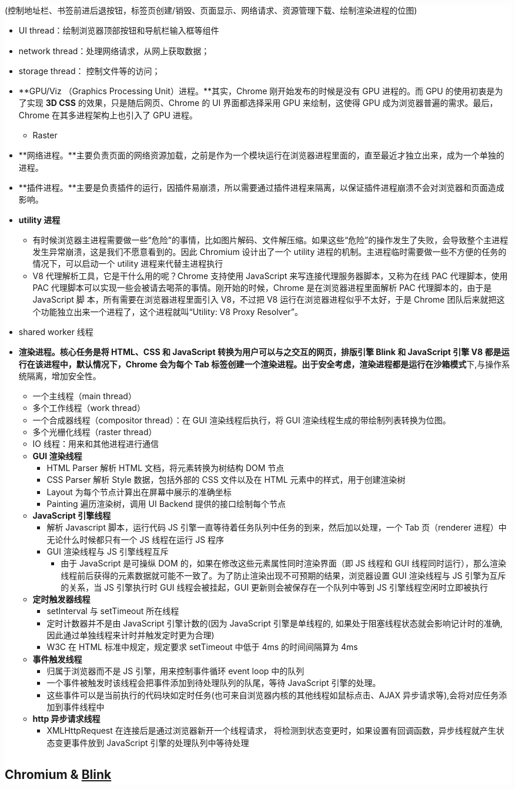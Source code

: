   (控制地址栏、书签前进后退按钮，标签页创建/销毁、页面显示、网络请求、资源管理下载、绘制渲染进程的位图)

  - UI thread：绘制浏览器顶部按钮和导航栏输入框等组件
  - network thread：处理网络请求，从网上获取数据；
  - storage thread： 控制文件等的访问；

- **GPU/Viz （Graphics Processing Unit）进程。**其实，Chrome 刚开始发布的时候是没有 GPU 进程的。而 GPU 的使用初衷是为了实现 **3D CSS** 的效果，只是随后网页、Chrome 的 UI 界面都选择采用 GPU 来绘制，这使得 GPU 成为浏览器普遍的需求。最后，Chrome 在其多进程架构上也引入了 GPU 进程。

  - Raster

- **网络进程。**主要负责页面的网络资源加载，之前是作为一个模块运行在浏览器进程里面的，直至最近才独立出来，成为一个单独的进程。

- **插件进程。**主要是负责插件的运行，因插件易崩溃，所以需要通过插件进程来隔离，以保证插件进程崩溃不会对浏览器和页面造成影响。

- **utility 进程**
  - 有时候浏览器主进程需要做一些“危险”的事情，比如图片解码、文件解压缩。如果这些“危险”的操作发生了失败，会导致整个主进程发生异常崩溃，这是我们不愿意看到的。因此 Chromium 设计出了一个 utility 进程的机制。主进程临时需要做一些不方便的任务的情况下，可以启动一个 utility 进程来代替主进程执行
  - V8 代理解析工具，它是干什么用的呢？Chrome 支持使用 JavaScript 来写连接代理服务器脚本，又称为在线 PAC 代理脚本，使用 PAC 代理脚本可以实现一些会被请去喝茶的事情。刚开始的时候，Chrome 是在浏览器进程里面解析 PAC 代理脚本的，由于是 JavaScript 脚 本，所有需要在浏览器进程里面引入 V8，不过把 V8 运行在浏览器进程似乎不太好，于是 Chrome 团队后来就把这个功能独立出来一个进程了，这个进程就叫“Utility: V8 Proxy Resolver”。
- shared worker 线程
- **渲染进程。**核心任务是将 HTML、CSS 和 JavaScript 转换为用户可以与之交互的网页，排版引擎 Blink 和 JavaScript 引擎 V8 都是运行在该进程中，默认情况下，Chrome 会为每个 Tab 标签创建一个渲染进程。出于安全考虑，渲染进程都是运行在**沙箱模式**下,与操作系统隔离，增加安全性。

  - 一个主线程（main thread）
  - 多个工作线程（work thread）
  - 一个合成器线程（compositor thread）：在 GUI 渲染线程后执行，将 GUI 渲染线程生成的带绘制列表转换为位图。
  - 多个光栅化线程（raster thread）
  - IO 线程：用来和其他进程进行通信
  - **GUI 渲染线程**
    - HTML Parser 解析 HTML 文档，将元素转换为树结构 DOM 节点
    - CSS Parser 解析 Style 数据，包括外部的 CSS 文件以及在 HTML 元素中的样式，用于创建渲染树
    - Layout 为每个节点计算出在屏幕中展示的准确坐标
    - Painting 遍历渲染树，调用 UI Backend 提供的接口绘制每个节点
  - **JavaScript 引擎线程**
    - 解析 Javascript 脚本，运行代码 JS 引擎一直等待着任务队列中任务的到来，然后加以处理，一个 Tab 页（renderer 进程）中无论什么时候都只有一个 JS 线程在运行 JS 程序
    - GUI 渲染线程与 JS 引擎线程互斥
      - 由于 JavaScript 是可操纵 DOM 的，如果在修改这些元素属性同时渲染界面（即 JS 线程和 GUI 线程同时运行），那么渲染线程前后获得的元素数据就可能不一致了。为了防止渲染出现不可预期的结果，浏览器设置 GUI 渲染线程与 JS 引擎为互斥的关系，当 JS 引擎执行时 GUI 线程会被挂起，GUI 更新则会被保存在一个队列中等到 JS 引擎线程空闲时立即被执行
  - **定时触发器线程**
    - setInterval 与 setTimeout 所在线程
    - 定时计数器并不是由 JavaScript 引擎计数的(因为 JavaScript 引擎是单线程的, 如果处于阻塞线程状态就会影响记计时的准确, 因此通过单独线程来计时并触发定时更为合理)
    - W3C 在 HTML 标准中规定，规定要求 setTimeout 中低于 4ms 的时间间隔算为 4ms
  - **事件触发线程**
    - 归属于浏览器而不是 JS 引擎，用来控制事件循环 event loop 中的队列
    - 一个事件被触发时该线程会把事件添加到待处理队列的队尾，等待 JavaScript 引擎的处理。
    - 这些事件可以是当前执行的代码块如定时任务(也可来自浏览器内核的其他线程如鼠标点击、AJAX 异步请求等),会将对应任务添加到事件线程中
  - **http 异步请求线程**
    - XMLHttpRequest 在连接后是通过浏览器新开一个线程请求， 将检测到状态变更时，如果设置有回调函数，异步线程就产生状态变更事件放到 JavaScript 引擎的处理队列中等待处理

## Chromium & [Blink](https://juejin.cn/post/6844904143279095822#heading-5)
